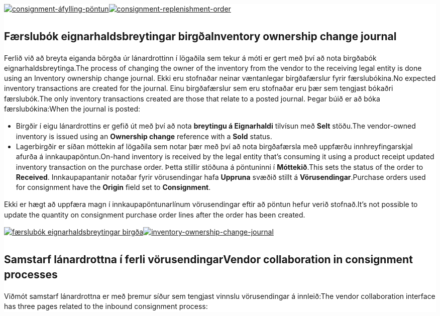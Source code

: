 <span data-ttu-id="b93e5-150">[![consignment-áfylling-pöntun](./media/consignment-replenishment-order.png)](./media/consignment-replenishment-order.png)</span><span class="sxs-lookup"><span data-stu-id="b93e5-150">[![consignment-replenishment-order](./media/consignment-replenishment-order.png)](./media/consignment-replenishment-order.png)</span></span>

## <a name="inventory-ownership-change-journal"></a><span data-ttu-id="b93e5-151">Færslubók eignarhaldsbreytingar birgða</span><span class="sxs-lookup"><span data-stu-id="b93e5-151">Inventory ownership change journal</span></span>
<span data-ttu-id="b93e5-152">Ferlið við að breyta eiganda börgða úr lánardrottinn í lögaðila sem tekur á móti er gert með því að nota birgðabók eignarhaldsbreytinga.</span><span class="sxs-lookup"><span data-stu-id="b93e5-152">The process of changing the owner of the inventory from the vendor to the receiving legal entity is done using an Inventory ownership change journal.</span></span> <span data-ttu-id="b93e5-153">Ekki eru stofnaðar neinar væntanlegar birgðafærslur fyrir færslubókina.</span><span class="sxs-lookup"><span data-stu-id="b93e5-153">No expected inventory transactions are created for the journal.</span></span> <span data-ttu-id="b93e5-154">Einu birgðafærslur sem eru stofnaðar eru þær sem tengjast bókaðri færslubók.</span><span class="sxs-lookup"><span data-stu-id="b93e5-154">The only inventory transactions created are those that relate to a posted journal.</span></span> <span data-ttu-id="b93e5-155">Þegar búið er að bóka færslubókina:</span><span class="sxs-lookup"><span data-stu-id="b93e5-155">When the journal is posted:</span></span>

-   <span data-ttu-id="b93e5-156">Birgðir í eigu lánardrottins er gefið út með því að nota **breytingu á Eignarhaldi** tilvísun með **Selt** stöðu.</span><span class="sxs-lookup"><span data-stu-id="b93e5-156">The vendor-owned inventory is issued using an **Ownership change** reference with a **Sold** status.</span></span>
-   <span data-ttu-id="b93e5-157">Lagerbirgðir er síðan móttekin af lögaðila sem notar þær með því að nota birgðafærsla með uppfærðu innhreyfingarskjal afurða á innkaupapöntun.</span><span class="sxs-lookup"><span data-stu-id="b93e5-157">On-hand inventory is received by the legal entity that’s consuming it using a product receipt updated inventory transaction on the purchase order.</span></span> <span data-ttu-id="b93e5-158">Þetta stillir stöðuna á pöntuninni í **Móttekið**.</span><span class="sxs-lookup"><span data-stu-id="b93e5-158">This sets the status of the order to **Received**.</span></span> <span data-ttu-id="b93e5-159">Innkaupapantanir notaðar fyrir vörusendingar hafa **Uppruna** svæðið stillt á **Vörusendingar**.</span><span class="sxs-lookup"><span data-stu-id="b93e5-159">Purchase orders used for consignment have the **Origin** field set to **Consignment**.</span></span>

<span data-ttu-id="b93e5-160">Ekki er hægt að uppfæra magn í innkaupapöntunarlínum vörusendingar eftir að pöntun hefur verið stofnað.</span><span class="sxs-lookup"><span data-stu-id="b93e5-160">It’s not possible to update the quantity on consignment purchase order lines after the order has been created.</span></span>

<span data-ttu-id="b93e5-161">[![færslubók eignarhaldsbreytingar birgða](./media/inventory-ownership-change-journal.png)](./media/inventory-ownership-change-journal.png)</span><span class="sxs-lookup"><span data-stu-id="b93e5-161">[![inventory-ownership-change-journal](./media/inventory-ownership-change-journal.png)](./media/inventory-ownership-change-journal.png)</span></span>

## <a name="vendor-collaboration-in-consignment-processes"></a><span data-ttu-id="b93e5-162">Samstarf lánardrottna í ferli vörusendingar</span><span class="sxs-lookup"><span data-stu-id="b93e5-162">Vendor collaboration in consignment processes</span></span>
<span data-ttu-id="b93e5-163">Viðmót samstarf lánardrottna er með þremur síður sem tengjast vinnslu vörusendingar á innleið:</span><span class="sxs-lookup"><span data-stu-id="b93e5-163">The vendor collaboration interface has three pages related to the inbound consignment process:</span></span>
